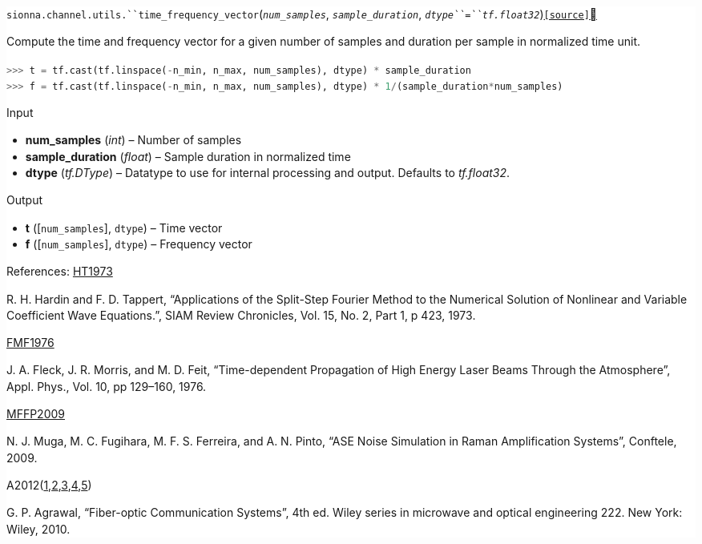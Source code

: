 `sionna.channel.utils.``time_frequency_vector`(<em class="sig-param">`num_samples`</em>, <em class="sig-param">`sample_duration`</em>, <em class="sig-param">`dtype``=``tf.float32`</em>)<a class="reference internal" href="../_modules/sionna/channel/utils.html#time_frequency_vector">`[source]`</a><a class="headerlink" href="https://nvlabs.github.io/sionna/api/channel.optical.html#sionna.channel.utils.time_frequency_vector" title="Permalink to this definition"></a>
    
Compute the time and frequency vector for a given number of samples
and duration per sample in normalized time unit.
```python
>>> t = tf.cast(tf.linspace(-n_min, n_max, num_samples), dtype) * sample_duration
>>> f = tf.cast(tf.linspace(-n_min, n_max, num_samples), dtype) * 1/(sample_duration*num_samples)
```

Input
 
- **num_samples** (<em>int</em>) – Number of samples
- **sample_duration** (<em>float</em>) – Sample duration in normalized time
- **dtype** (<em>tf.DType</em>) – Datatype to use for internal processing and output.
Defaults to <cite>tf.float32</cite>.


Output
 
- **t** ([`num_samples`], `dtype`) – Time vector
- **f** ([`num_samples`], `dtype`) – Frequency vector





References:
<a class="fn-backref" href="https://nvlabs.github.io/sionna/api/channel.optical.html#id3">HT1973</a>
    
R. H. Hardin and F. D. Tappert,
“Applications of the Split-Step Fourier Method to the Numerical Solution of Nonlinear and Variable Coefficient Wave Equations.”,
SIAM Review Chronicles, Vol. 15, No. 2, Part 1, p 423, 1973.

<a class="fn-backref" href="https://nvlabs.github.io/sionna/api/channel.optical.html#id5">FMF1976</a>
    
J. A. Fleck, J. R. Morris, and M. D. Feit,
“Time-dependent Propagation of High Energy Laser Beams Through the Atmosphere”,
Appl. Phys., Vol. 10, pp 129–160, 1976.

<a class="fn-backref" href="https://nvlabs.github.io/sionna/api/channel.optical.html#id7">MFFP2009</a>
    
N. J. Muga, M. C. Fugihara, M. F. S. Ferreira, and A. N. Pinto,
“ASE Noise Simulation in Raman Amplification Systems”,
Conftele, 2009.

A2012(<a href="https://nvlabs.github.io/sionna/api/channel.optical.html#id1">1</a>,<a href="https://nvlabs.github.io/sionna/api/channel.optical.html#id2">2</a>,<a href="https://nvlabs.github.io/sionna/api/channel.optical.html#id6">3</a>,<a href="https://nvlabs.github.io/sionna/api/channel.optical.html#id8">4</a>,<a href="https://nvlabs.github.io/sionna/api/channel.optical.html#id9">5</a>)
    
G. P. Agrawal,
“Fiber-optic Communication Systems”,
4th ed. Wiley series in microwave and optical engineering 222. New York: Wiley, 2010.
